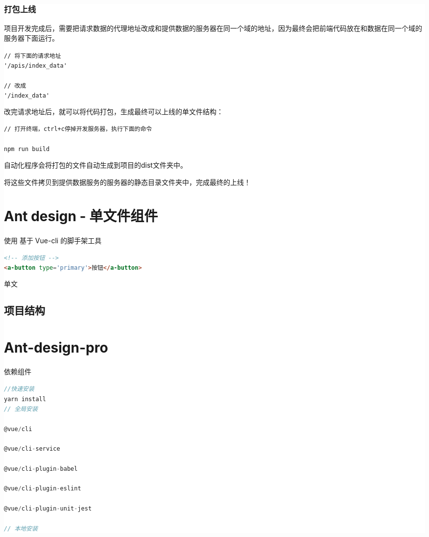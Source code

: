 ### 打包上线

项目开发完成后，需要把请求数据的代理地址改成和提供数据的服务器在同一个域的地址，因为最终会把前端代码放在和数据在同一个域的服务器下面运行。

```
// 将下面的请求地址
'/apis/index_data'

// 改成
'/index_data'
```

改完请求地址后，就可以将代码打包，生成最终可以上线的单文件结构：

```
// 打开终端，ctrl+c停掉开发服务器，执行下面的命令

npm run build
```

自动化程序会将打包的文件自动生成到项目的dist文件夹中。

将这些文件拷贝到提供数据服务的服务器的静态目录文件夹中，完成最终的上线！

#  Ant design - 单文件组件

使用 基于 Vue-cli 的脚手架工具

```html
<!-- 添加按钮 -->
<a-button type='primary'>按钮</a-button>

```

单文

## 项目结构

```shell

```



# Ant-design-pro

依赖组件

```js
//快速安装 
yarn install
// 全局安装

@vue/cli

@vue/cli-service

@vue/cli-plugin-babel

@vue/cli-plugin-eslint

@vue/cli-plugin-unit-jest

// 本地安装

```
